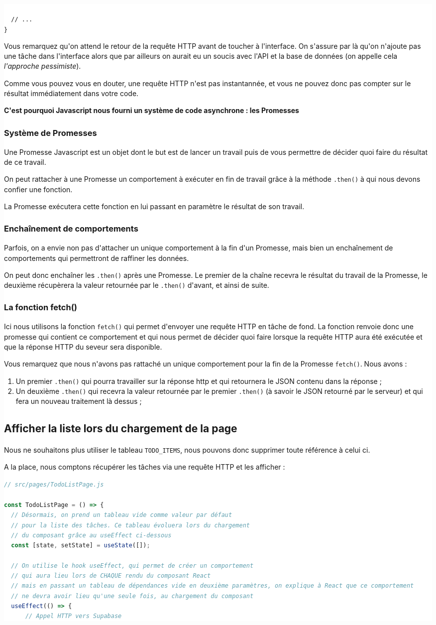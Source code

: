 ```diff

  // ...
}
```
Vous remarquez qu'on attend le retour de la requête HTTP avant de toucher à l'interface. On s'assure par là qu'on n'ajoute pas une tâche dans l'interface alors que par ailleurs on aurait eu un soucis avec l'API et la base de données (on appelle cela *l'approche pessimiste*).

Comme vous pouvez vous en douter, une requête HTTP n'est pas instantannée, et vous ne pouvez donc pas compter sur le résultat immédiatement dans votre code.

**C'est pourquoi Javascript nous fourni un système de code asynchrone : les Promesses**

### Système de Promesses
Une Promesse Javascript est un objet dont le but est de lancer un travail puis de vous permettre de décider quoi faire du résultat de ce travail.

On peut rattacher à une Promesse un comportement à exécuter en fin de travail grâce à la méthode `.then()` à qui nous devons confier une fonction.

La Promesse exécutera cette fonction en lui passant en paramètre le résultat de son travail.

### Enchaînement de comportements
Parfois, on a envie non pas d'attacher un unique comportement à la fin d'un Promesse, mais bien un enchaînement de comportements qui permettront de raffiner les données.

On peut donc enchaîner les `.then()` après une Promesse. Le premier de la chaîne recevra le résultat du travail de la Promesse, le deuxième récupèrera la valeur retournée par le `.then()` d'avant, et ainsi de suite.

### La fonction fetch()

Ici nous utilisons la fonction `fetch()` qui permet d'envoyer une requête HTTP en tâche de fond. La fonction renvoie donc une promesse qui contient ce comportement et qui nous permet de décider quoi faire lorsque la requête HTTP aura été exécutée et que la réponse HTTP du seveur sera disponible.

Vous remarquez que nous n'avons pas rattaché un unique comportement pour la fin de la Promesse `fetch()`. Nous avons :
1. Un premier `.then()` qui pourra travailler sur la réponse http et qui retournera le JSON contenu dans la réponse ;
2. Un deuxième `.then()` qui recevra la valeur retournée par le premier `.then()` (à savoir le JSON retourné par le serveur) et qui fera un nouveau traitement là dessus ;

## Afficher la liste lors du chargement de la page

Nous ne souhaitons plus utiliser le tableau `TODO_ITEMS`, nous pouvons donc supprimer toute référence à celui ci.

A la place, nous comptons récupérer les tâches via une requête HTTP et les afficher :

```jsx
// src/pages/TodoListPage.js

const TodoListPage = () => {
  // Désormais, on prend un tableau vide comme valeur par défaut
  // pour la liste des tâches. Ce tableau évoluera lors du chargement
  // du composant grâce au useEffect ci-dessous
  const [state, setState] = useState([]);

  // On utilise le hook useEffect, qui permet de créer un comportement
  // qui aura lieu lors de CHAQUE rendu du composant React
  // mais en passant un tableau de dépendances vide en deuxième paramètres, on explique à React que ce comportement 
  // ne devra avoir lieu qu'une seule fois, au chargement du composant
  useEffect(() => {
      // Appel HTTP vers Supabase
```